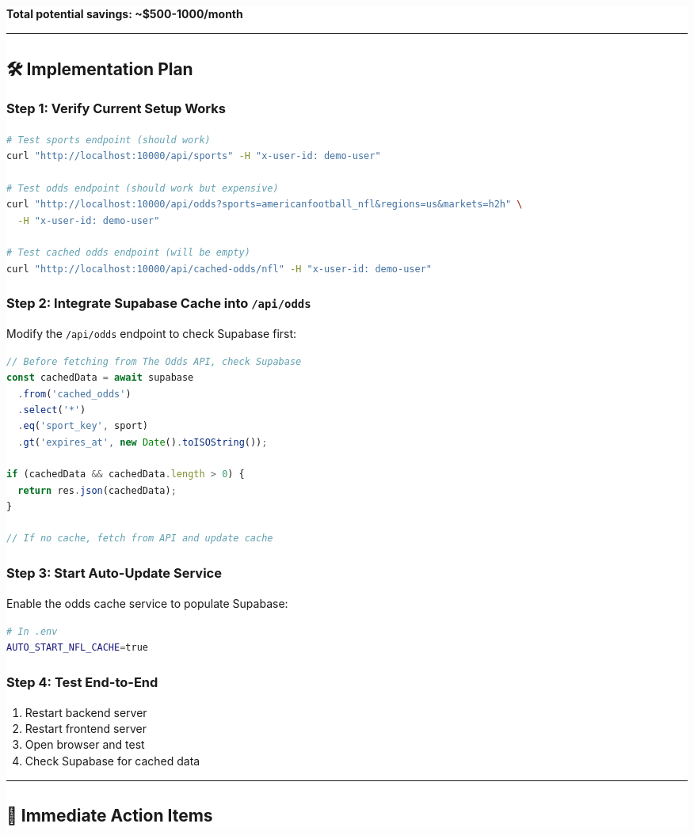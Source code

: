 **Total potential savings: ~$500-1000/month**

---

## 🛠️ Implementation Plan

### **Step 1: Verify Current Setup Works**
```bash
# Test sports endpoint (should work)
curl "http://localhost:10000/api/sports" -H "x-user-id: demo-user"

# Test odds endpoint (should work but expensive)
curl "http://localhost:10000/api/odds?sports=americanfootball_nfl&regions=us&markets=h2h" \
  -H "x-user-id: demo-user"

# Test cached odds endpoint (will be empty)
curl "http://localhost:10000/api/cached-odds/nfl" -H "x-user-id: demo-user"
```

### **Step 2: Integrate Supabase Cache into `/api/odds`**
Modify the `/api/odds` endpoint to check Supabase first:
```javascript
// Before fetching from The Odds API, check Supabase
const cachedData = await supabase
  .from('cached_odds')
  .select('*')
  .eq('sport_key', sport)
  .gt('expires_at', new Date().toISOString());

if (cachedData && cachedData.length > 0) {
  return res.json(cachedData);
}

// If no cache, fetch from API and update cache
```

### **Step 3: Start Auto-Update Service**
Enable the odds cache service to populate Supabase:
```bash
# In .env
AUTO_START_NFL_CACHE=true
```

### **Step 4: Test End-to-End**
1. Restart backend server
2. Restart frontend server
3. Open browser and test
4. Check Supabase for cached data

---

## 🎯 Immediate Action Items
